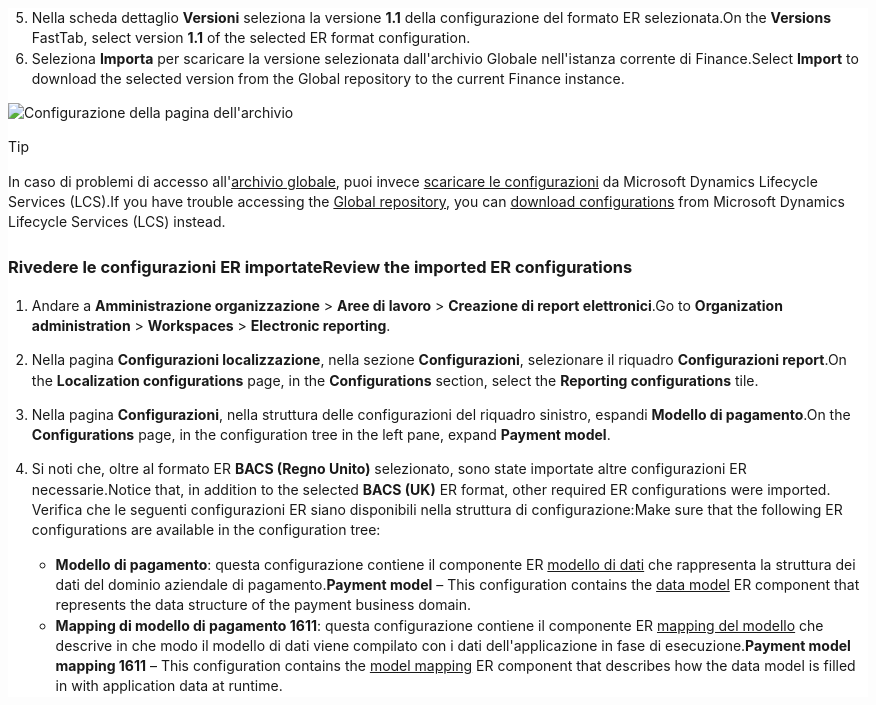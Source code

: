 5. <span data-ttu-id="e2c48-183">Nella scheda dettaglio **Versioni** seleziona la versione **1.1** della configurazione del formato ER selezionata.</span><span class="sxs-lookup"><span data-stu-id="e2c48-183">On the **Versions** FastTab, select version **1.1** of the selected ER format configuration.</span></span>
6. <span data-ttu-id="e2c48-184">Seleziona **Importa** per scaricare la versione selezionata dall'archivio Globale nell'istanza corrente di Finance.</span><span class="sxs-lookup"><span data-stu-id="e2c48-184">Select **Import** to download the selected version from the Global repository to the current Finance instance.</span></span>

![Configurazione della pagina dell'archivio](./media/er-quick-start2-import-solution1.png)

> [!TIP]
> <span data-ttu-id="e2c48-186">In caso di problemi di accesso all'[archivio globale](er-download-configurations-global-repo.md), puoi invece [scaricare le configurazioni](download-electronic-reporting-configuration-lcs.md) da Microsoft Dynamics Lifecycle Services (LCS).</span><span class="sxs-lookup"><span data-stu-id="e2c48-186">If you have trouble accessing the [Global repository](er-download-configurations-global-repo.md), you can [download configurations](download-electronic-reporting-configuration-lcs.md) from Microsoft Dynamics Lifecycle Services (LCS) instead.</span></span>

### <a name="review-the-imported-er-configurations"></a><a id="ReviewImportedERSolution"></a><span data-ttu-id="e2c48-187">Rivedere le configurazioni ER importate</span><span class="sxs-lookup"><span data-stu-id="e2c48-187">Review the imported ER configurations</span></span>

1. <span data-ttu-id="e2c48-188">Andare a **Amministrazione organizzazione** \> **Aree di lavoro** \> **Creazione di report elettronici**.</span><span class="sxs-lookup"><span data-stu-id="e2c48-188">Go to **Organization administration** \> **Workspaces** \> **Electronic reporting**.</span></span>
2. <span data-ttu-id="e2c48-189">Nella pagina **Configurazioni localizzazione**, nella sezione **Configurazioni**, selezionare il riquadro **Configurazioni report**.</span><span class="sxs-lookup"><span data-stu-id="e2c48-189">On the **Localization configurations** page, in the **Configurations** section, select the **Reporting configurations** tile.</span></span>
3. <span data-ttu-id="e2c48-190">Nella pagina **Configurazioni**, nella struttura delle configurazioni del riquadro sinistro, espandi **Modello di pagamento**.</span><span class="sxs-lookup"><span data-stu-id="e2c48-190">On the **Configurations** page, in the configuration tree in the left pane, expand **Payment model**.</span></span>
4. <span data-ttu-id="e2c48-191">Si noti che, oltre al formato ER **BACS (Regno Unito)** selezionato, sono state importate altre configurazioni ER necessarie.</span><span class="sxs-lookup"><span data-stu-id="e2c48-191">Notice that, in addition to the selected **BACS (UK)** ER format, other required ER configurations were imported.</span></span> <span data-ttu-id="e2c48-192">Verifica che le seguenti configurazioni ER siano disponibili nella struttura di configurazione:</span><span class="sxs-lookup"><span data-stu-id="e2c48-192">Make sure that the following ER configurations are available in the configuration tree:</span></span>

    - <span data-ttu-id="e2c48-193">**Modello di pagamento**: questa configurazione contiene il componente ER [modello di dati](general-electronic-reporting.md#data-model-and-model-mapping-components) che rappresenta la struttura dei dati del dominio aziendale di pagamento.</span><span class="sxs-lookup"><span data-stu-id="e2c48-193">**Payment model** – This configuration contains the [data model](general-electronic-reporting.md#data-model-and-model-mapping-components) ER component that represents the data structure of the payment business domain.</span></span>
    - <span data-ttu-id="e2c48-194">**Mapping di modello di pagamento 1611**: questa configurazione contiene il componente ER [mapping del modello](general-electronic-reporting.md#data-model-and-model-mapping-components) che descrive in che modo il modello di dati viene compilato con i dati dell'applicazione in fase di esecuzione.</span><span class="sxs-lookup"><span data-stu-id="e2c48-194">**Payment model mapping 1611** – This configuration contains the [model mapping](general-electronic-reporting.md#data-model-and-model-mapping-components) ER component that describes how the data model is filled in with application data at runtime.</span></span>